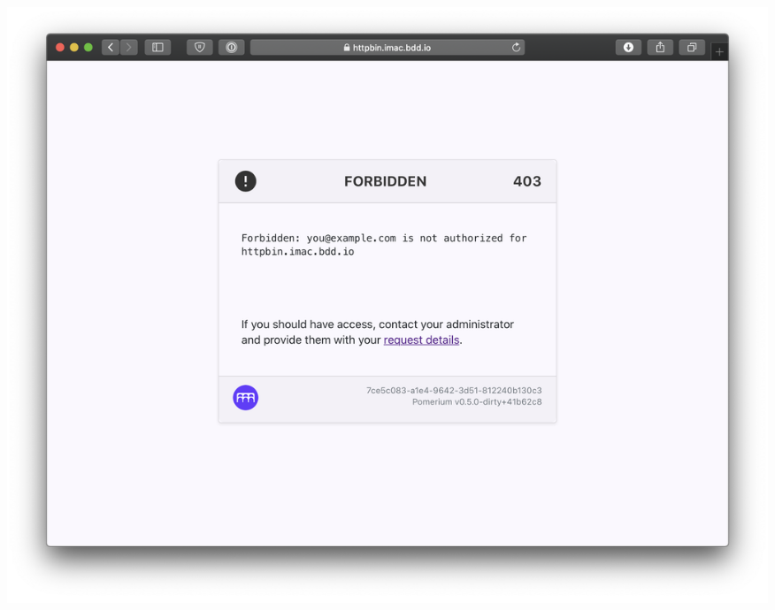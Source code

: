 ![Synology done](./img/synology-step-4-unauthorized.png)

[certificate documentation]: ../topics/certificates.md
[configuration variable docs]: ../../reference/readme.md
[diskstation manager]: https://www.synology.com/en-us/dsm
[docker-capable]: https://www.synology.com/en-us/dsm/packages/Docker
[httpbin]: https://httpbin.org
[identity provider]: ../identity-providers/readme.md
[letsencrypt]: https://letsencrypt.org/
[nginx]: https://www.nginx.com
[self-hosted apps]: https://github.com/Kickball/awesome-selfhosted
